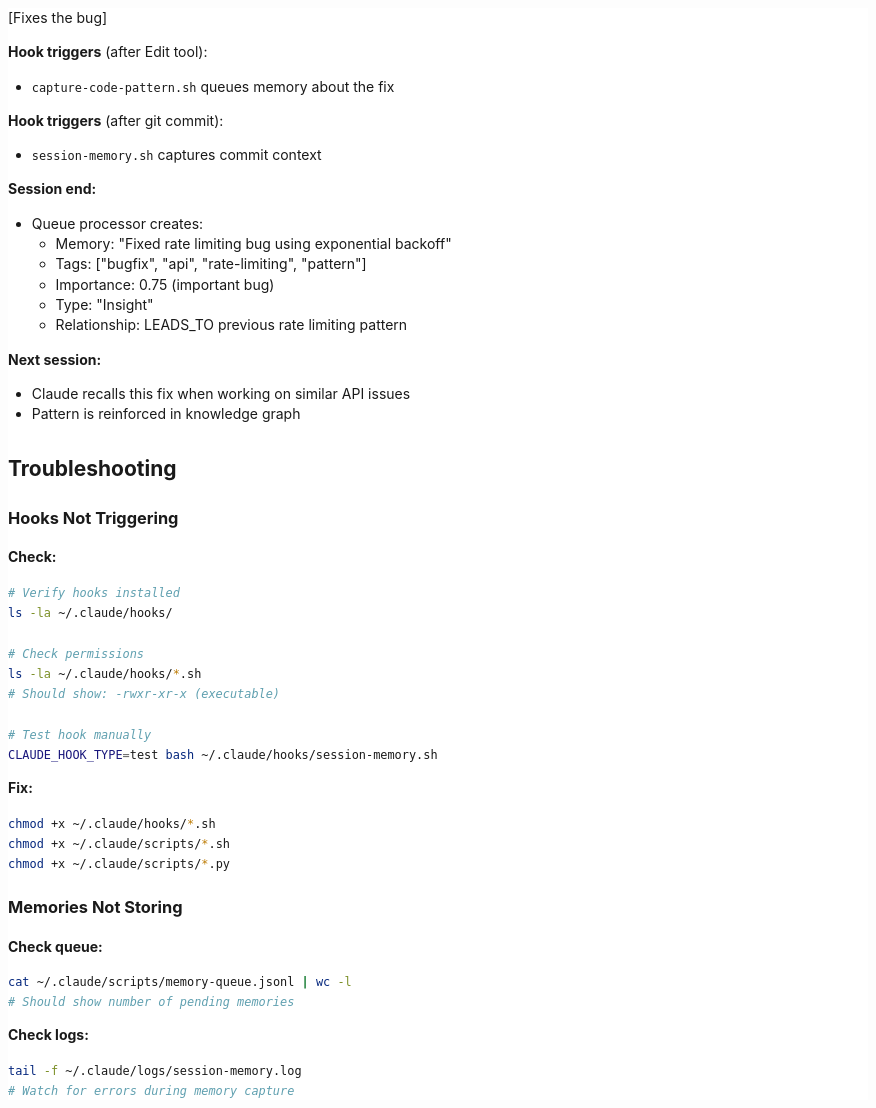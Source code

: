 [Fixes the bug]

**Hook triggers** (after Edit tool):
- `capture-code-pattern.sh` queues memory about the fix

**Hook triggers** (after git commit):
- `session-memory.sh` captures commit context

**Session end:**
- Queue processor creates:
  - Memory: "Fixed rate limiting bug using exponential backoff"
  - Tags: ["bugfix", "api", "rate-limiting", "pattern"]
  - Importance: 0.75 (important bug)
  - Type: "Insight"
  - Relationship: LEADS_TO previous rate limiting pattern

**Next session:**
- Claude recalls this fix when working on similar API issues
- Pattern is reinforced in knowledge graph

## Troubleshooting

### Hooks Not Triggering

**Check:**
```bash
# Verify hooks installed
ls -la ~/.claude/hooks/

# Check permissions
ls -la ~/.claude/hooks/*.sh
# Should show: -rwxr-xr-x (executable)

# Test hook manually
CLAUDE_HOOK_TYPE=test bash ~/.claude/hooks/session-memory.sh
```

**Fix:**
```bash
chmod +x ~/.claude/hooks/*.sh
chmod +x ~/.claude/scripts/*.sh
chmod +x ~/.claude/scripts/*.py
```

### Memories Not Storing

**Check queue:**
```bash
cat ~/.claude/scripts/memory-queue.jsonl | wc -l
# Should show number of pending memories
```

**Check logs:**
```bash
tail -f ~/.claude/logs/session-memory.log
# Watch for errors during memory capture
```
